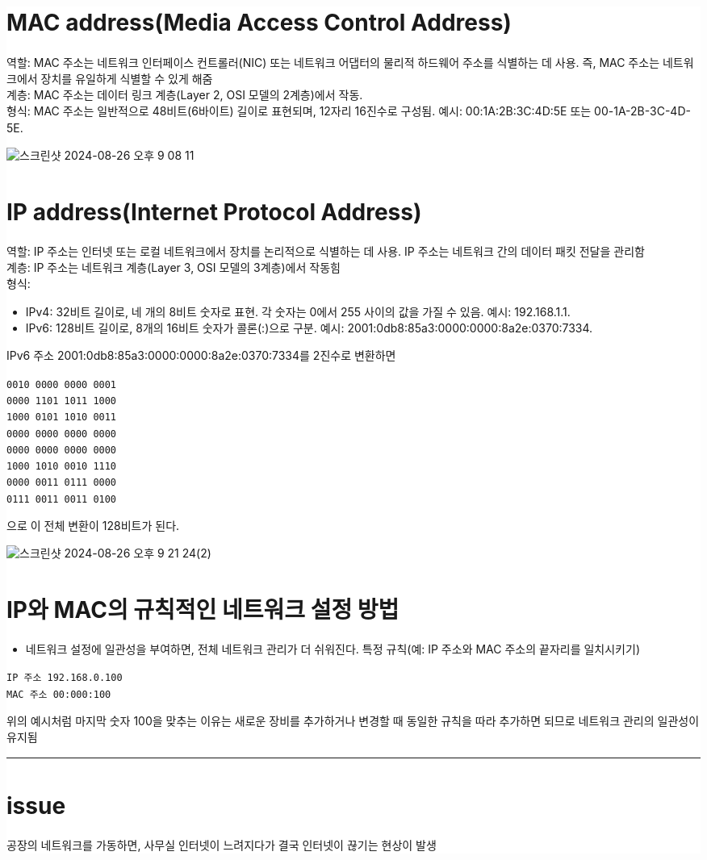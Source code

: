 # MAC address(Media Access Control Address)

역할: MAC 주소는 네트워크 인터페이스 컨트롤러(NIC) 또는 네트워크 어댑터의 물리적 하드웨어 주소를 식별하는 데 사용. 즉, MAC 주소는 네트워크에서 장치를 유일하게 식별할 수 있게 해줌  
계층: MAC 주소는 데이터 링크 계층(Layer 2, OSI 모델의 2계층)에서 작동.  
형식: MAC 주소는 일반적으로 48비트(6바이트) 길이로 표현되며, 12자리 16진수로 구성됨. 예시: 00:1A:2B:3C:4D:5E 또는 00-1A-2B-3C-4D-5E.

<img width="500" alt="스크린샷 2024-08-26 오후 9 08 11" src="https://github.com/user-attachments/assets/0d75a25f-4b74-4586-be5b-43e096c09ee0">

# IP address(Internet Protocol Address)

역할: IP 주소는 인터넷 또는 로컬 네트워크에서 장치를 논리적으로 식별하는 데 사용. IP 주소는 네트워크 간의 데이터 패킷 전달을 관리함  
계층: IP 주소는 네트워크 계층(Layer 3, OSI 모델의 3계층)에서 작동힘  
형식:

- IPv4: 32비트 길이로, 네 개의 8비트 숫자로 표현. 각 숫자는 0에서 255 사이의 값을 가질 수 있음. 예시: 192.168.1.1.
- IPv6: 128비트 길이로, 8개의 16비트 숫자가 콜론(:)으로 구분. 예시: 2001:0db8:85a3:0000:0000:8a2e:0370:7334.

IPv6 주소 2001:0db8:85a3:0000:0000:8a2e:0370:7334를 2진수로 변환하면

```
0010 0000 0000 0001
0000 1101 1011 1000
1000 0101 1010 0011
0000 0000 0000 0000
0000 0000 0000 0000
1000 1010 0010 1110
0000 0011 0111 0000
0111 0011 0011 0100
```

으로 이 전체 변환이 128비트가 된다.

<img width="500" alt="스크린샷 2024-08-26 오후 9 21 24(2)" src="https://github.com/user-attachments/assets/9033ad01-7996-424f-ab8f-e3191358236c">

# IP와 MAC의 규칙적인 네트워크 설정 방법

- 네트워크 설정에 일관성을 부여하면, 전체 네트워크 관리가 더 쉬워진다. 특정 규칙(예: IP 주소와 MAC 주소의 끝자리를 일치시키기)

```
IP 주소 192.168.0.100
MAC 주소 00:000:100
```

위의 예시처럼 마지막 숫자 100을 맞추는 이유는 새로운 장비를 추가하거나 변경할 때 동일한 규칙을 따라 추가하면 되므로 네트워크 관리의 일관성이 유지됨

---

# issue

공장의 네트워크를 가동하면, 사무실 인터넷이 느려지다가 결국 인터넷이 끊기는 현상이 발생
